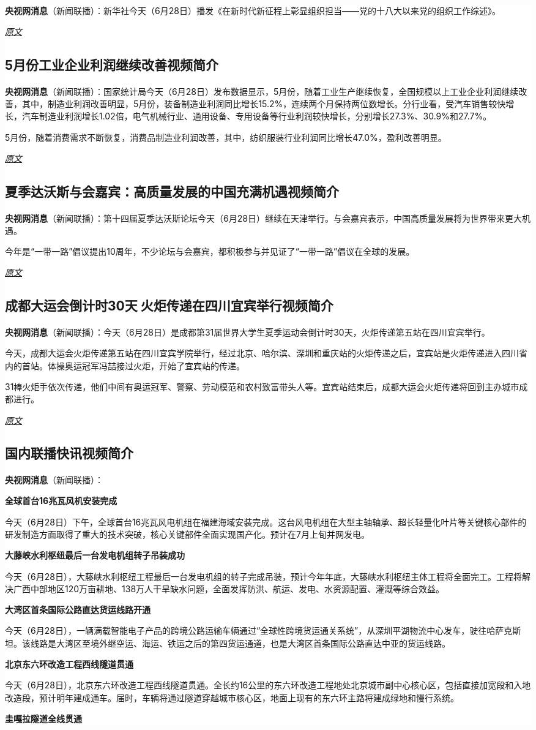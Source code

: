 **央视网消息**（新闻联播）：新华社今天（6月28日）播发《在新时代新征程上彰显组织担当——党的十八大以来党的组织工作综述》。

*[原文](https://tv.cctv.com/2023/06/28/VIDEOZAgY1k4Y3x4tLtYAAhz230628.shtml)*


## 5月份工业企业利润继续改善视频简介

**央视网消息**（新闻联播）：国家统计局今天（6月28日）发布数据显示，5月份，随着工业生产继续恢复，全国规模以上工业企业利润继续改善，其中，制造业利润改善明显，5月份，装备制造业利润同比增长15.2%，连续两个月保持两位数增长。分行业看，受汽车销售较快增长，汽车制造业利润增长1.02倍，电气机械行业、通用设备、专用设备等行业利润较快增长，分别增长27.3%、30.9%和27.7%。  

5月份，随着消费需求不断恢复，消费品制造业利润改善，其中，纺织服装行业利润同比增长47.0%，盈利改善明显。

*[原文](https://tv.cctv.com/2023/06/28/VIDENztjPHOBswDsKf55cFrT230628.shtml)*


## 夏季达沃斯与会嘉宾：高质量发展的中国充满机遇视频简介

**央视网消息**（新闻联播）：第十四届夏季达沃斯论坛今天（6月28日）继续在天津举行。与会嘉宾表示，中国高质量发展将为世界带来更大机遇。  

今年是“一带一路”倡议提出10周年，不少论坛与会嘉宾，都积极参与并见证了“一带一路”倡议在全球的发展。

*[原文](https://tv.cctv.com/2023/06/28/VIDEMAENQzcPc3YYA5XA9pGh230628.shtml)*


## 成都大运会倒计时30天 火炬传递在四川宜宾举行视频简介

**央视网消息**（新闻联播）：今天（6月28日）是成都第31届世界大学生夏季运动会倒计时30天，火炬传递第五站在四川宜宾举行。  

今天，成都大运会火炬传递第五站在四川宜宾学院举行，经过北京、哈尔滨、深圳和重庆站的火炬传递之后，宜宾站是火炬传递进入四川省内的首站。体操奥运冠军冯喆接过火炬，开始了宜宾站的传递。  

31棒火炬手依次传递，他们中间有奥运冠军、警察、劳动模范和农村致富带头人等。宜宾站结束后，成都大运会火炬传递将回到主办城市成都进行。

*[原文](https://tv.cctv.com/2023/06/28/VIDEKRCIHumGX9R37VSqKIjp230628.shtml)*


## 国内联播快讯视频简介

**央视网消息**（新闻联播）：  

**全球首台16兆瓦风机安装完成**  

今天（6月28日）下午，全球首台16兆瓦风电机组在福建海域安装完成。这台风电机组在大型主轴轴承、超长轻量化叶片等关键核心部件的研发制造方面取得了重大的技术突破，核心关键部件全面实现国产化。预计在7月上旬并网发电。  

**大藤峡水利枢纽最后一台发电机组转子吊装成功**  

今天（6月28日），大藤峡水利枢纽工程最后一台发电机组的转子完成吊装，预计今年年底，大藤峡水利枢纽主体工程将全面完工。工程将解决广西中部地区120万亩耕地、138万人干旱缺水问题，全面发挥防洪、航运、发电、水资源配置、灌溉等综合效益。  

**大湾区首条国际公路直达货运线路开通**  

今天（6月28日），一辆满载智能电子产品的跨境公路运输车辆通过“全球性跨境货运通关系统”，从深圳平湖物流中心发车，驶往哈萨克斯坦。该线路是大湾区至境外继空运、海运、铁运之后的第四货运通道，也是大湾区首条国际公路直达中亚的货运线路。  

**北京东六环改造工程西线隧道贯通**  

今天（6月28日），北京东六环改造工程西线隧道贯通。全长约16公里的东六环改造工程地处北京城市副中心核心区，包括直接加宽段和入地改造段，预计明年建成通车。届时，车辆将通过隧道穿越城市核心区，地面上现有的东六环主路将建成绿地和慢行系统。  

**圭嘎拉隧道全线贯通**  

